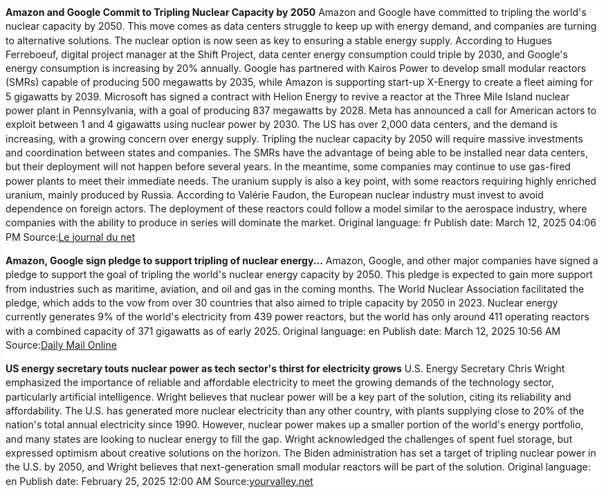 **Amazon and Google Commit to Tripling Nuclear Capacity by 2050**
Amazon and Google have committed to tripling the world's nuclear capacity by 2050. This move comes as data centers struggle to keep up with energy demand, and companies are turning to alternative solutions. The nuclear option is now seen as key to ensuring a stable energy supply. According to Hugues Ferreboeuf, digital project manager at the Shift Project, data center energy consumption could triple by 2030, and Google's energy consumption is increasing by 20% annually. Google has partnered with Kairos Power to develop small modular reactors (SMRs) capable of producing 500 megawatts by 2035, while Amazon is supporting start-up X-Energy to create a fleet aiming for 5 gigawatts by 2039. Microsoft has signed a contract with Helion Energy to revive a reactor at the Three Mile Island nuclear power plant in Pennsylvania, with a goal of producing 837 megawatts by 2028. Meta has announced a call for American actors to exploit between 1 and 4 gigawatts using nuclear power by 2030. The US has over 2,000 data centers, and the demand is increasing, with a growing concern over energy supply. Tripling the nuclear capacity by 2050 will require massive investments and coordination between states and companies. The SMRs have the advantage of being able to be installed near data centers, but their deployment will not happen before several years. In the meantime, some companies may continue to use gas-fired power plants to meet their immediate needs. The uranium supply is also a key point, with some reactors requiring highly enriched uranium, mainly produced by Russia. According to Valérie Faudon, the European nuclear industry must invest to avoid dependence on foreign actors. The deployment of these reactors could follow a model similar to the aerospace industry, where companies with the ability to produce in series will dominate the market.
Original language: fr
Publish date: March 12, 2025 04:06 PM
Source:[Le journal du net](https://www.journaldunet.com/business/1540005-amazon-et-google-s-engagent-a-tripler-la-capacite-nucleaire-mondiale-d-ici-2050/)

**Amazon, Google sign pledge to support tripling of nuclear energy...**
Amazon, Google, and other major companies have signed a pledge to support the goal of tripling the world's nuclear energy capacity by 2050. This pledge is expected to gain more support from industries such as maritime, aviation, and oil and gas in the coming months. The World Nuclear Association facilitated the pledge, which adds to the vow from over 30 countries that also aimed to triple capacity by 2050 in 2023. Nuclear energy currently generates 9% of the world's electricity from 439 power reactors, but the world has only around 411 operating reactors with a combined capacity of 371 gigawatts as of early 2025.
Original language: en
Publish date: March 12, 2025 10:56 AM
Source:[Daily Mail Online](https://www.dailymail.co.uk/wires/reuters/article-14490017/Amazon-Google-sign-pledge-support-tripling-nuclear-energy-capacity-2050.html)

**US energy secretary touts nuclear power as tech sector's thirst for electricity grows**
U.S. Energy Secretary Chris Wright emphasized the importance of reliable and affordable electricity to meet the growing demands of the technology sector, particularly artificial intelligence. Wright believes that nuclear power will be a key part of the solution, citing its reliability and affordability. The U.S. has generated more nuclear electricity than any other country, with plants supplying close to 20% of the nation's total annual electricity since 1990. However, nuclear power makes up a smaller portion of the world's energy portfolio, and many states are looking to nuclear energy to fill the gap. Wright acknowledged the challenges of spent fuel storage, but expressed optimism about creative solutions on the horizon. The Biden administration has set a target of tripling nuclear power in the U.S. by 2050, and Wright believes that next-generation small modular reactors will be part of the solution.
Original language: en
Publish date: February 25, 2025 12:00 AM
Source:[yourvalley.net](https://www.yourvalley.net/stories/us-energy-secretary-touts-nuclear-power-as-tech-sectors-thirst-for-electricity-grows,566061)

